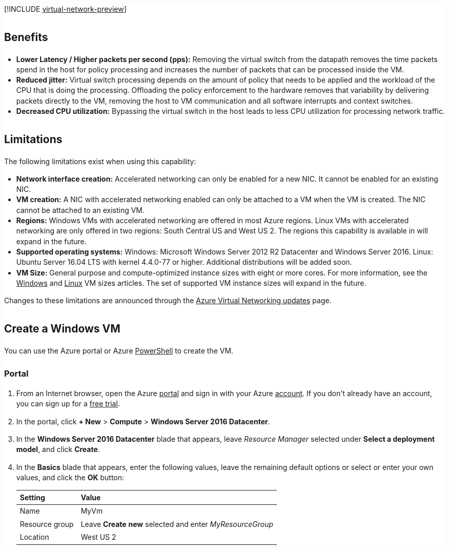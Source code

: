 [!INCLUDE [virtual-network-preview](../../includes/virtual-network-preview.md)]

## Benefits
* **Lower Latency / Higher packets per second (pps):** Removing the virtual switch from the datapath removes the time packets spend in the host for policy processing and increases the number of packets that can be processed inside the VM.
* **Reduced jitter:** Virtual switch processing depends on the amount of policy that needs to be applied and the workload of the CPU that is doing the processing. Offloading the policy enforcement to the hardware removes that variability by delivering packets directly to the VM, removing the host to VM communication and all software interrupts and context switches.
* **Decreased CPU utilization:** Bypassing the virtual switch in the host leads to less CPU utilization for processing network traffic.

## <a name="Limitations"></a>Limitations
The following limitations exist when using this capability:

* **Network interface creation:** Accelerated networking can only be enabled for a new NIC. It cannot be enabled for an existing NIC.
* **VM creation:** A NIC with accelerated networking enabled can only be attached to a VM when the VM is created. The NIC cannot be attached to an existing VM.
* **Regions:** Windows VMs with accelerated networking are offered in most Azure regions. Linux VMs with accelerated networking are only offered in two regions: South Central US and West US 2. The regions this capability is available in will expand in the future.
* **Supported operating systems:** Windows: Microsoft Windows Server 2012 R2 Datacenter and Windows Server 2016. Linux: Ubuntu Server 16.04 LTS with kernel 4.4.0-77 or higher. Additional distributions will be added soon.
* **VM Size:** General purpose and compute-optimized instance sizes with eight or more cores. For more information, see the [Windows](../virtual-machines/windows/sizes.md?toc=%2fazure%2fvirtual-network%2ftoc.json) and [Linux](../virtual-machines/linux/sizes.md?toc=%2fazure%2fvirtual-network%2ftoc.json) VM sizes articles. The set of supported VM instance sizes will expand in the future.

Changes to these limitations are announced through the [Azure Virtual Networking updates](https://azure.microsoft.com/updates/accelerated-networking-in-preview) page.

## Create a Windows VM
You can use the Azure portal or Azure [PowerShell](#windows-powershell) to create the VM.

### <a name="windows-portal"></a>Portal

1. From an Internet browser, open the Azure [portal](https://portal.azure.com) and sign in with your Azure [account](../azure-glossary-cloud-terminology.md?toc=%2fazure%2fvirtual-network%2ftoc.json#account). If you don't already have an account, you can sign up for a [free trial](https://azure.microsoft.com/offers/ms-azr-0044p).
2. In the portal, click **+ New** > **Compute** > **Windows Server 2016 Datacenter**. 
3. In the **Windows Server 2016 Datacenter** blade that appears, leave *Resource Manager* selected under **Select a deployment model**, and click **Create**.
4. In the **Basics** blade that appears, enter the following values, leave the remaining default options or select or enter your own values, and click the **OK** button:

    |Setting|Value|
    |---|---|
    |Name|MyVm|
    |Resource group|Leave **Create new** selected and enter *MyResourceGroup*|
    |Location|West US 2|
